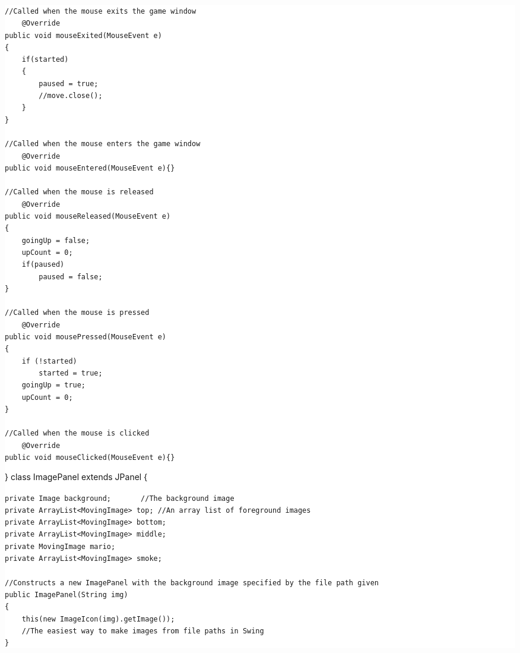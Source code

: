 	//Called when the mouse exits the game window
        @Override
	public void mouseExited(MouseEvent e)
	{		
		if(started)
		{
			paused = true;
			//move.close();	
		}		
	}
	
	//Called when the mouse enters the game window
        @Override
	public void mouseEntered(MouseEvent e){}
	
	//Called when the mouse is released
        @Override
	public void mouseReleased(MouseEvent e)
	{
		goingUp = false;
		upCount = 0;
		if(paused)
			paused = false;
	}
	
	//Called when the mouse is pressed
        @Override
	public void mousePressed(MouseEvent e)
	{
		if (!started)
			started = true;
		goingUp = true;
		upCount = 0;
	}
	
	//Called when the mouse is clicked
        @Override
	public void mouseClicked(MouseEvent e){}
}
class ImagePanel extends JPanel {

  	private Image background;		//The background image
  	private ArrayList<MovingImage> top;	//An array list of foreground images
	private ArrayList<MovingImage> bottom;
	private ArrayList<MovingImage> middle;
	private MovingImage mario;
	private ArrayList<MovingImage> smoke;
	
	//Constructs a new ImagePanel with the background image specified by the file path given
  	public ImagePanel(String img) 
  	{
  		this(new ImageIcon(img).getImage());	
  		//The easiest way to make images from file paths in Swing
  	}
